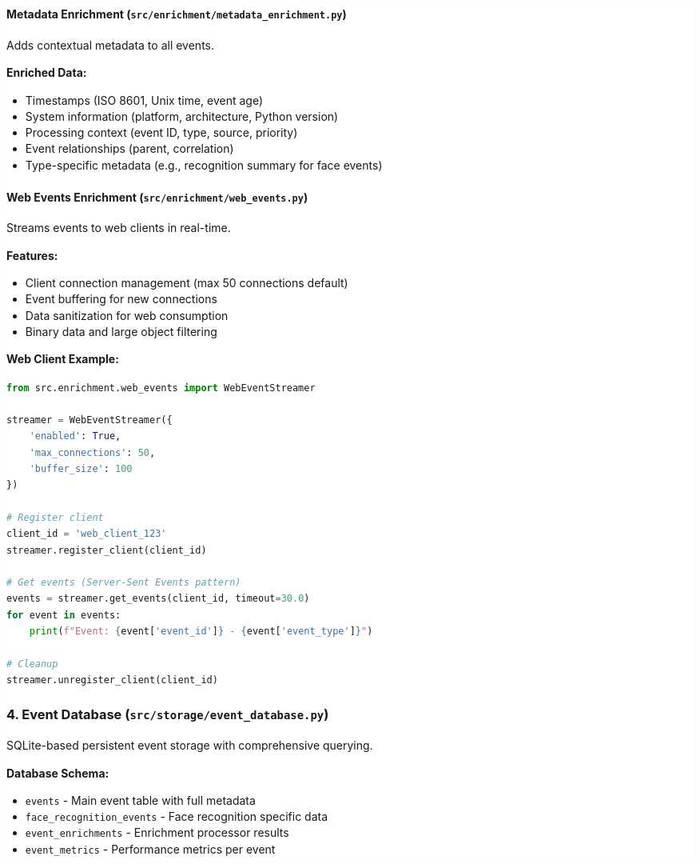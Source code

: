 #### Metadata Enrichment (`src/enrichment/metadata_enrichment.py`)

Adds contextual metadata to all events.

**Enriched Data:**
- Timestamps (ISO 8601, Unix time, event age)
- System information (platform, architecture, Python version)
- Processing context (event ID, type, source, priority)
- Event relationships (parent, correlation)
- Type-specific metadata (e.g., recognition summary for face events)

#### Web Events Enrichment (`src/enrichment/web_events.py`)

Streams events to web clients in real-time.

**Features:**
- Client connection management (max 50 connections default)
- Event buffering for new connections
- Data sanitization for web consumption
- Binary data and large object filtering

**Web Client Example:**
```python
from src.enrichment.web_events import WebEventStreamer

streamer = WebEventStreamer({
    'enabled': True,
    'max_connections': 50,
    'buffer_size': 100
})

# Register client
client_id = 'web_client_123'
streamer.register_client(client_id)

# Get events (Server-Sent Events pattern)
events = streamer.get_events(client_id, timeout=30.0)
for event in events:
    print(f"Event: {event['event_id']} - {event['event_type']}")

# Cleanup
streamer.unregister_client(client_id)
```

### 4. Event Database (`src/storage/event_database.py`)

SQLite-based persistent event storage with comprehensive querying.

**Database Schema:**
- `events` - Main event table with full metadata
- `face_recognition_events` - Face recognition specific data
- `event_enrichments` - Enrichment processor results
- `event_metrics` - Performance metrics per event
